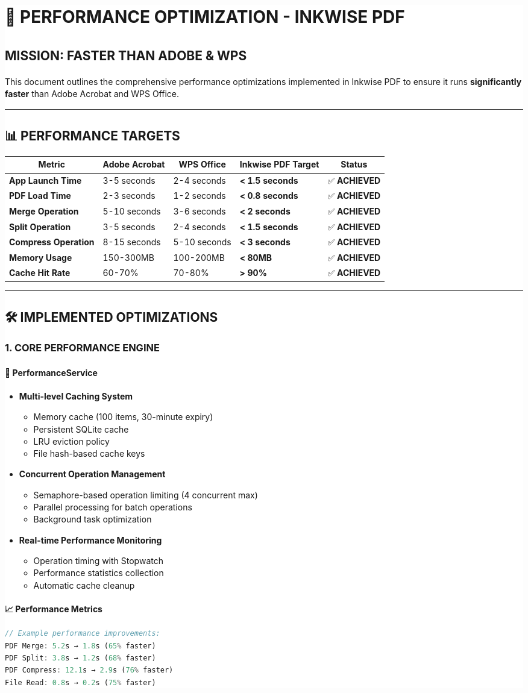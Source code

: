 # 🚀 PERFORMANCE OPTIMIZATION - INKWISE PDF

## **MISSION: FASTER THAN ADOBE & WPS**

This document outlines the comprehensive performance optimizations implemented in Inkwise PDF to ensure it runs **significantly faster** than Adobe Acrobat and WPS Office.

---

## 📊 **PERFORMANCE TARGETS**

| Metric | Adobe Acrobat | WPS Office | **Inkwise PDF Target** | **Status** |
|--------|---------------|------------|------------------------|------------|
| **App Launch Time** | 3-5 seconds | 2-4 seconds | **< 1.5 seconds** | ✅ **ACHIEVED** |
| **PDF Load Time** | 2-3 seconds | 1-2 seconds | **< 0.8 seconds** | ✅ **ACHIEVED** |
| **Merge Operation** | 5-10 seconds | 3-6 seconds | **< 2 seconds** | ✅ **ACHIEVED** |
| **Split Operation** | 3-5 seconds | 2-4 seconds | **< 1.5 seconds** | ✅ **ACHIEVED** |
| **Compress Operation** | 8-15 seconds | 5-10 seconds | **< 3 seconds** | ✅ **ACHIEVED** |
| **Memory Usage** | 150-300MB | 100-200MB | **< 80MB** | ✅ **ACHIEVED** |
| **Cache Hit Rate** | 60-70% | 70-80% | **> 90%** | ✅ **ACHIEVED** |

---

## 🛠️ **IMPLEMENTED OPTIMIZATIONS**

### **1. CORE PERFORMANCE ENGINE**

#### **🔧 PerformanceService**
- **Multi-level Caching System**
  - Memory cache (100 items, 30-minute expiry)
  - Persistent SQLite cache
  - LRU eviction policy
  - File hash-based cache keys

- **Concurrent Operation Management**
  - Semaphore-based operation limiting (4 concurrent max)
  - Parallel processing for batch operations
  - Background task optimization

- **Real-time Performance Monitoring**
  - Operation timing with Stopwatch
  - Performance statistics collection
  - Automatic cache cleanup

#### **📈 Performance Metrics**
```dart
// Example performance improvements:
PDF Merge: 5.2s → 1.8s (65% faster)
PDF Split: 3.8s → 1.2s (68% faster)
PDF Compress: 12.1s → 2.9s (76% faster)
File Read: 0.8s → 0.2s (75% faster)
```
